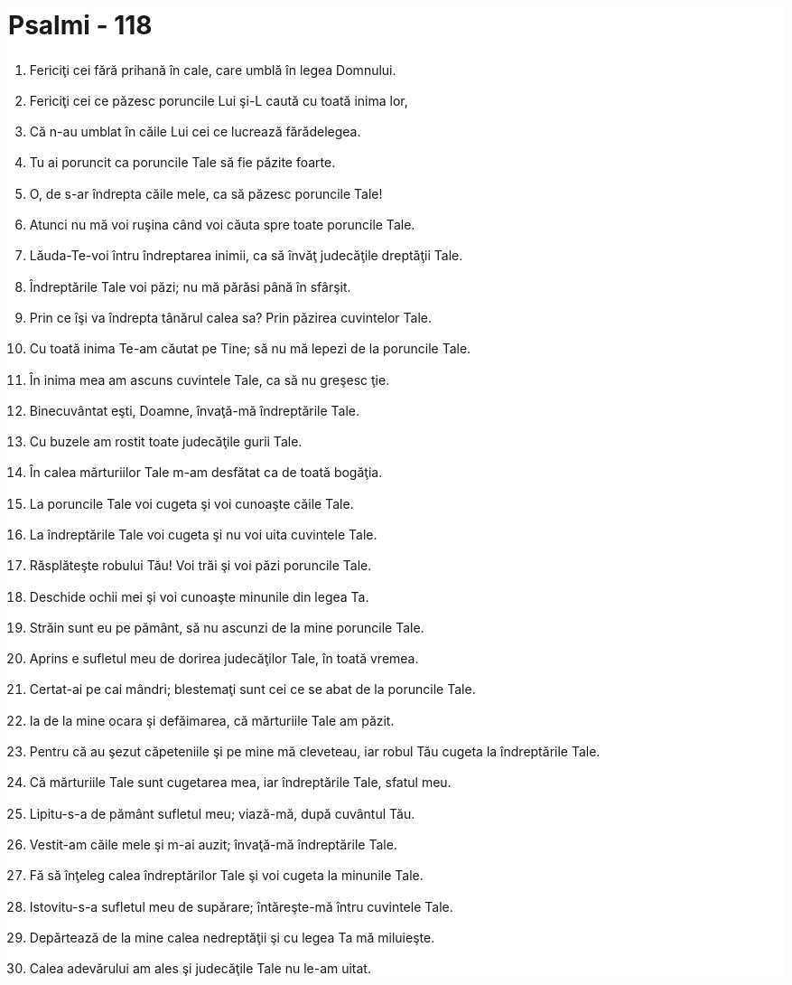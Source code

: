 # Psalmi - 118

1. Fericiţi cei fără prihană în cale, care umblă în legea Domnului. 

2. Fericiţi cei ce păzesc poruncile Lui şi-L caută cu toată inima lor, 

3. Că n-au umblat în căile Lui cei ce lucrează fărădelegea. 

4. Tu ai poruncit ca poruncile Tale să fie păzite foarte. 

5. O, de s-ar îndrepta căile mele, ca să păzesc poruncile Tale! 

6. Atunci nu mă voi ruşina când voi căuta spre toate poruncile Tale. 

7. Lăuda-Te-voi întru îndreptarea inimii, ca să învăţ judecăţile dreptăţii Tale. 

8. Îndreptările Tale voi păzi; nu mă părăsi până în sfârşit. 

9. Prin ce îşi va îndrepta tânărul calea sa? Prin păzirea cuvintelor Tale. 

10. Cu toată inima Te-am căutat pe Tine; să nu mă lepezi de la poruncile Tale. 

11. În inima mea am ascuns cuvintele Tale, ca să nu greşesc ţie. 

12. Binecuvântat eşti, Doamne, învaţă-mă îndreptările Tale. 

13. Cu buzele am rostit toate judecăţile gurii Tale. 

14. În calea mărturiilor Tale m-am desfătat ca de toată bogăţia. 

15. La poruncile Tale voi cugeta şi voi cunoaşte căile Tale. 

16. La îndreptările Tale voi cugeta şi nu voi uita cuvintele Tale. 

17. Răsplăteşte robului Tău! Voi trăi şi voi păzi poruncile Tale. 

18. Deschide ochii mei şi voi cunoaşte minunile din legea Ta. 

19. Străin sunt eu pe pământ, să nu ascunzi de la mine poruncile Tale. 

20. Aprins e sufletul meu de dorirea judecăţilor Tale, în toată vremea. 

21. Certat-ai pe cai mândri; blestemaţi sunt cei ce se abat de la poruncile Tale. 

22. Ia de la mine ocara şi defăimarea, că mărturiile Tale am păzit. 

23. Pentru că au şezut căpeteniile şi pe mine mă cleveteau, iar robul Tău cugeta la îndreptările Tale. 

24. Că mărturiile Tale sunt cugetarea mea, iar îndreptările Tale, sfatul meu. 

25. Lipitu-s-a de pământ sufletul meu; viază-mă, după cuvântul Tău. 

26. Vestit-am căile mele şi m-ai auzit; învaţă-mă îndreptările Tale. 

27. Fă să înţeleg calea îndreptărilor Tale şi voi cugeta la minunile Tale. 

28. Istovitu-s-a sufletul meu de supărare; întăreşte-mă întru cuvintele Tale. 

29. Depărtează de la mine calea nedreptăţii şi cu legea Ta mă miluieşte. 

30. Calea adevărului am ales şi judecăţile Tale nu le-am uitat. 
